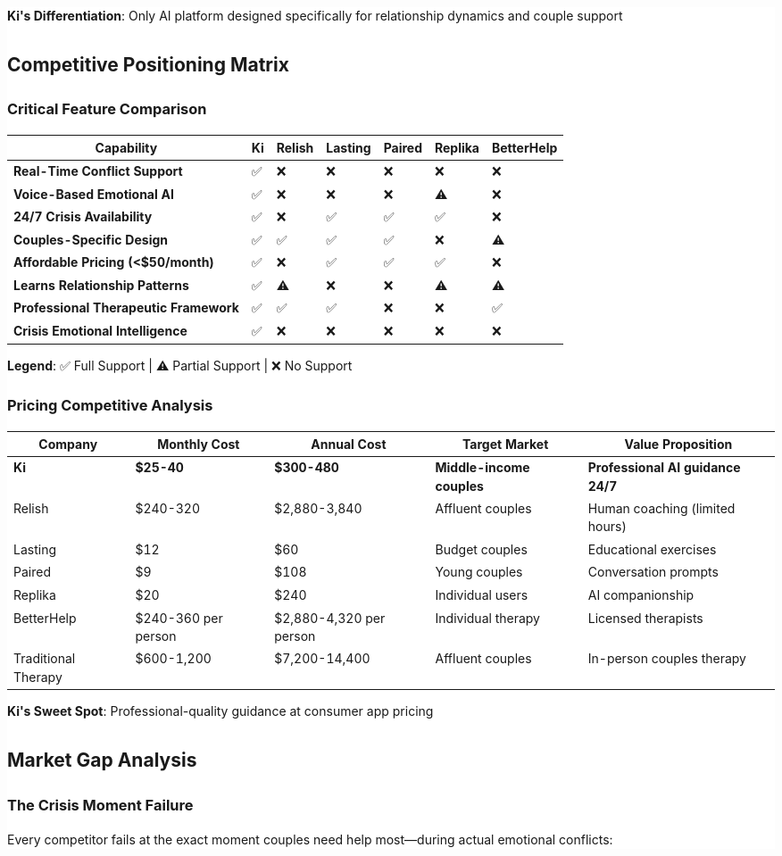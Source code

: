 **Ki's Differentiation**: Only AI platform designed specifically for relationship dynamics and couple support

## Competitive Positioning Matrix

### Critical Feature Comparison

| **Capability** | **Ki** | **Relish** | **Lasting** | **Paired** | **Replika** | **BetterHelp** |
|----------------|--------|-------------|-------------|------------|-------------|----------------|
| **Real-Time Conflict Support** | ✅ | ❌ | ❌ | ❌ | ❌ | ❌ |
| **Voice-Based Emotional AI** | ✅ | ❌ | ❌ | ❌ | ⚠️ | ❌ |
| **24/7 Crisis Availability** | ✅ | ❌ | ✅ | ✅ | ✅ | ❌ |
| **Couples-Specific Design** | ✅ | ✅ | ✅ | ✅ | ❌ | ⚠️ |
| **Affordable Pricing (<$50/month)** | ✅ | ❌ | ✅ | ✅ | ✅ | ❌ |
| **Learns Relationship Patterns** | ✅ | ⚠️ | ❌ | ❌ | ⚠️ | ⚠️ |
| **Professional Therapeutic Framework** | ✅ | ✅ | ✅ | ❌ | ❌ | ✅ |
| **Crisis Emotional Intelligence** | ✅ | ❌ | ❌ | ❌ | ❌ | ❌ |

**Legend**: ✅ Full Support | ⚠️ Partial Support | ❌ No Support

### Pricing Competitive Analysis

| **Company** | **Monthly Cost** | **Annual Cost** | **Target Market** | **Value Proposition** |
|-------------|------------------|-----------------|-------------------|----------------------|
| **Ki** | **$25-40** | **$300-480** | **Middle-income couples** | **Professional AI guidance 24/7** |
| Relish | $240-320 | $2,880-3,840 | Affluent couples | Human coaching (limited hours) |
| Lasting | $12 | $60 | Budget couples | Educational exercises |
| Paired | $9 | $108 | Young couples | Conversation prompts |
| Replika | $20 | $240 | Individual users | AI companionship |
| BetterHelp | $240-360 per person | $2,880-4,320 per person | Individual therapy | Licensed therapists |
| Traditional Therapy | $600-1,200 | $7,200-14,400 | Affluent couples | In-person couples therapy |

**Ki's Sweet Spot**: Professional-quality guidance at consumer app pricing

## Market Gap Analysis

### The Crisis Moment Failure

Every competitor fails at the exact moment couples need help most—during actual emotional conflicts:
